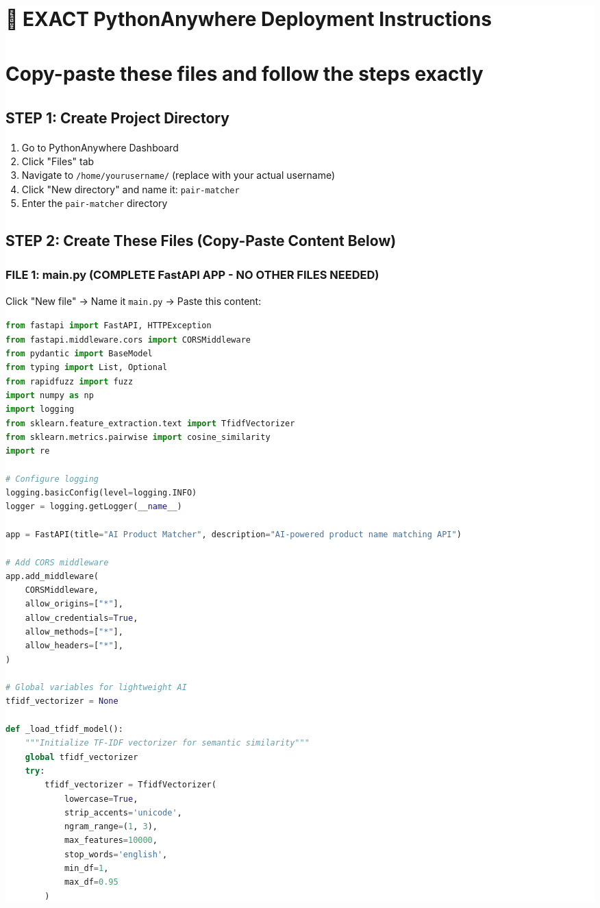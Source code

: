# 🚀 EXACT PythonAnywhere Deployment Instructions
# Copy-paste these files and follow the steps exactly

## STEP 1: Create Project Directory
1. Go to PythonAnywhere Dashboard
2. Click "Files" tab
3. Navigate to `/home/yourusername/` (replace with your actual username)
4. Click "New directory" and name it: `pair-matcher`
5. Enter the `pair-matcher` directory

## STEP 2: Create These Files (Copy-Paste Content Below)

### FILE 1: main.py (COMPLETE FastAPI APP - NO OTHER FILES NEEDED)
Click "New file" → Name it `main.py` → Paste this content:

```python
from fastapi import FastAPI, HTTPException
from fastapi.middleware.cors import CORSMiddleware
from pydantic import BaseModel
from typing import List, Optional
from rapidfuzz import fuzz
import numpy as np
import logging
from sklearn.feature_extraction.text import TfidfVectorizer
from sklearn.metrics.pairwise import cosine_similarity
import re

# Configure logging
logging.basicConfig(level=logging.INFO)
logger = logging.getLogger(__name__)

app = FastAPI(title="AI Product Matcher", description="AI-powered product name matching API")

# Add CORS middleware
app.add_middleware(
    CORSMiddleware,
    allow_origins=["*"],
    allow_credentials=True,
    allow_methods=["*"],
    allow_headers=["*"],
)

# Global variables for lightweight AI
tfidf_vectorizer = None

def _load_tfidf_model():
    """Initialize TF-IDF vectorizer for semantic similarity"""
    global tfidf_vectorizer
    try:
        tfidf_vectorizer = TfidfVectorizer(
            lowercase=True,
            strip_accents='unicode',
            ngram_range=(1, 3),
            max_features=10000,
            stop_words='english',
            min_df=1,
            max_df=0.95
        )
```